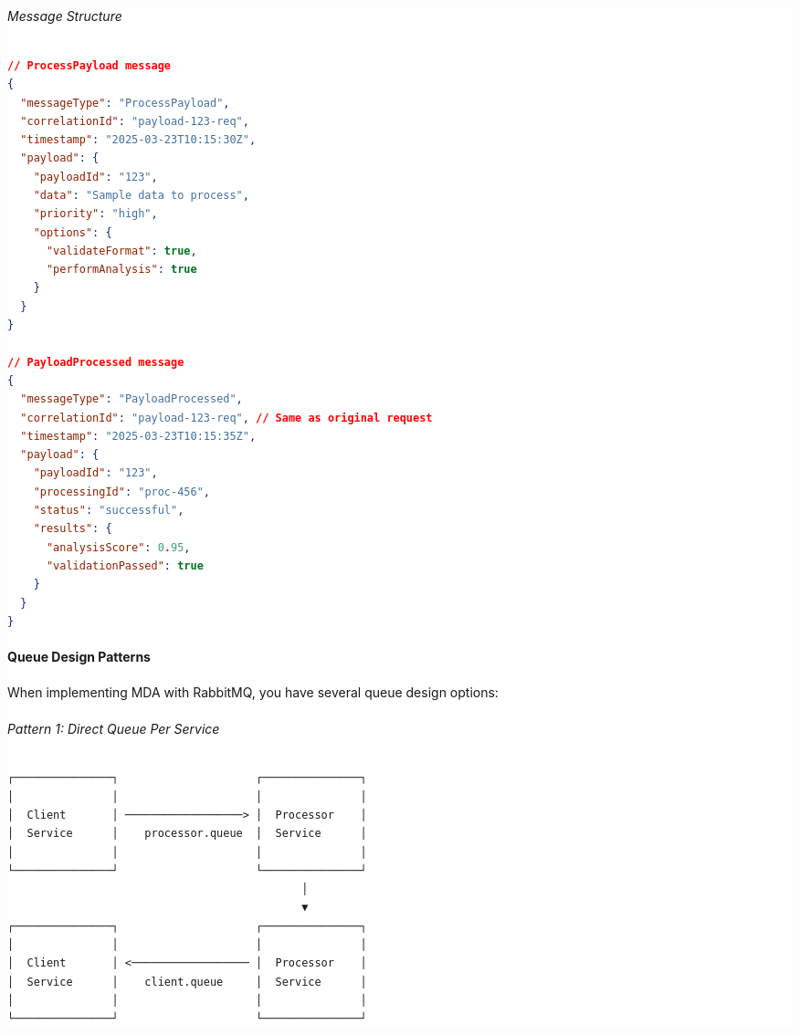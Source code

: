 ###### Message Structure

```json
// ProcessPayload message
{
  "messageType": "ProcessPayload",
  "correlationId": "payload-123-req",
  "timestamp": "2025-03-23T10:15:30Z",
  "payload": {
    "payloadId": "123",
    "data": "Sample data to process",
    "priority": "high",
    "options": {
      "validateFormat": true,
      "performAnalysis": true
    }
  }
}

// PayloadProcessed message
{
  "messageType": "PayloadProcessed",
  "correlationId": "payload-123-req", // Same as original request
  "timestamp": "2025-03-23T10:15:35Z",
  "payload": {
    "payloadId": "123",
    "processingId": "proc-456",
    "status": "successful",
    "results": {
      "analysisScore": 0.95,
      "validationPassed": true
    }
  }
}
```

#### Queue Design Patterns

When implementing MDA with RabbitMQ, you have several queue design options:

###### Pattern 1: Direct Queue Per Service

```
┌───────────────┐                     ┌───────────────┐
│               │                     │               │
│  Client       │ ──────────────────> │  Processor    │
│  Service      │    processor.queue  │  Service      │
│               │                     │               │
└───────────────┘                     └───────────────┘
                                             │
                                             ▼
┌───────────────┐                     ┌───────────────┐
│               │                     │               │
│  Client       │ <────────────────── │  Processor    │
│  Service      │    client.queue     │  Service      │
│               │                     │               │
└───────────────┘                     └───────────────┘
```
